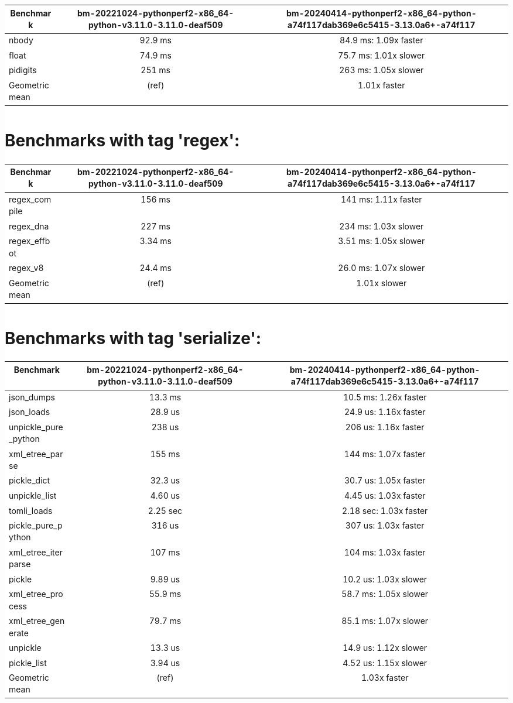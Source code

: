 | Benchmark      | bm-20221024-pythonperf2-x86_64-python-v3.11.0-3.11.0-deaf509 | bm-20240414-pythonperf2-x86_64-python-a74f117dab369e6c5415-3.13.0a6+-a74f117 |
|----------------|:------------------------------------------------------------:|:----------------------------------------------------------------------------:|
| nbody          | 92.9 ms                                                      | 84.9 ms: 1.09x faster                                                        |
| float          | 74.9 ms                                                      | 75.7 ms: 1.01x slower                                                        |
| pidigits       | 251 ms                                                       | 263 ms: 1.05x slower                                                         |
| Geometric mean | (ref)                                                        | 1.01x faster                                                                 |

Benchmarks with tag 'regex':
============================

| Benchmark      | bm-20221024-pythonperf2-x86_64-python-v3.11.0-3.11.0-deaf509 | bm-20240414-pythonperf2-x86_64-python-a74f117dab369e6c5415-3.13.0a6+-a74f117 |
|----------------|:------------------------------------------------------------:|:----------------------------------------------------------------------------:|
| regex_compile  | 156 ms                                                       | 141 ms: 1.11x faster                                                         |
| regex_dna      | 227 ms                                                       | 234 ms: 1.03x slower                                                         |
| regex_effbot   | 3.34 ms                                                      | 3.51 ms: 1.05x slower                                                        |
| regex_v8       | 24.4 ms                                                      | 26.0 ms: 1.07x slower                                                        |
| Geometric mean | (ref)                                                        | 1.01x slower                                                                 |

Benchmarks with tag 'serialize':
================================

| Benchmark            | bm-20221024-pythonperf2-x86_64-python-v3.11.0-3.11.0-deaf509 | bm-20240414-pythonperf2-x86_64-python-a74f117dab369e6c5415-3.13.0a6+-a74f117 |
|----------------------|:------------------------------------------------------------:|:----------------------------------------------------------------------------:|
| json_dumps           | 13.3 ms                                                      | 10.5 ms: 1.26x faster                                                        |
| json_loads           | 28.9 us                                                      | 24.9 us: 1.16x faster                                                        |
| unpickle_pure_python | 238 us                                                       | 206 us: 1.16x faster                                                         |
| xml_etree_parse      | 155 ms                                                       | 144 ms: 1.07x faster                                                         |
| pickle_dict          | 32.3 us                                                      | 30.7 us: 1.05x faster                                                        |
| unpickle_list        | 4.60 us                                                      | 4.45 us: 1.03x faster                                                        |
| tomli_loads          | 2.25 sec                                                     | 2.18 sec: 1.03x faster                                                       |
| pickle_pure_python   | 316 us                                                       | 307 us: 1.03x faster                                                         |
| xml_etree_iterparse  | 107 ms                                                       | 104 ms: 1.03x faster                                                         |
| pickle               | 9.89 us                                                      | 10.2 us: 1.03x slower                                                        |
| xml_etree_process    | 55.9 ms                                                      | 58.7 ms: 1.05x slower                                                        |
| xml_etree_generate   | 79.7 ms                                                      | 85.1 ms: 1.07x slower                                                        |
| unpickle             | 13.3 us                                                      | 14.9 us: 1.12x slower                                                        |
| pickle_list          | 3.94 us                                                      | 4.52 us: 1.15x slower                                                        |
| Geometric mean       | (ref)                                                        | 1.03x faster                                                                 |
